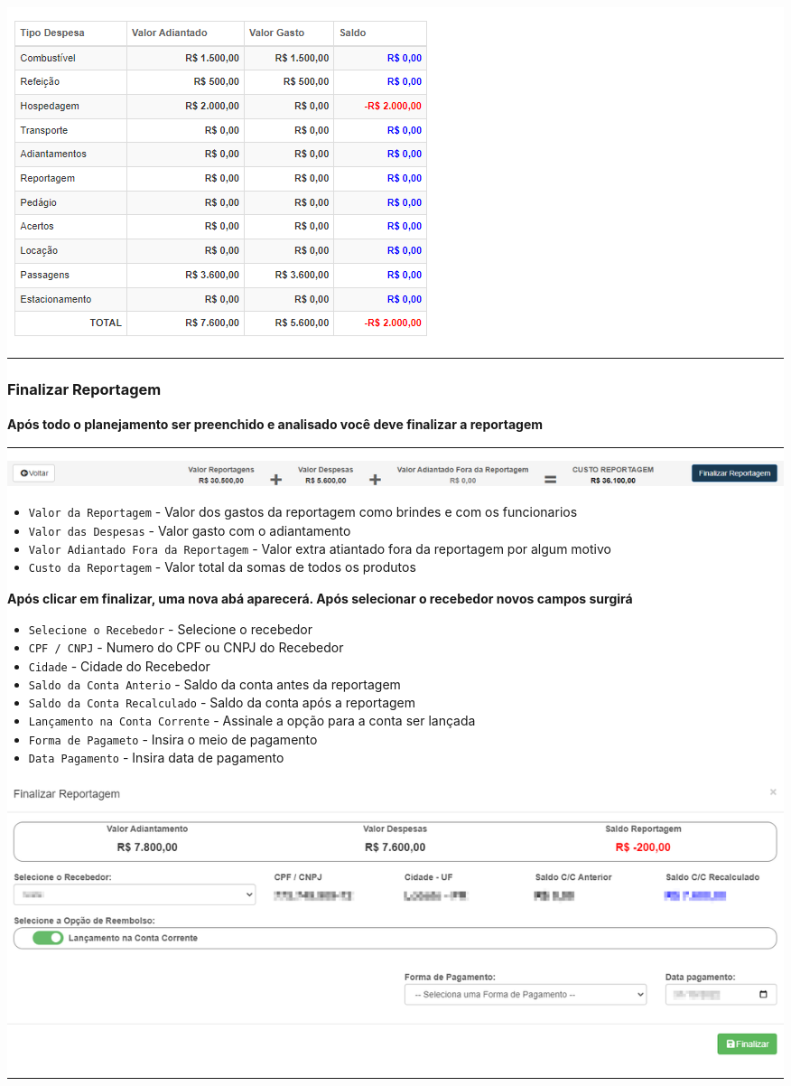 ![](../../../img/resumoReportagem.png)
***

### **Finalizar Reportagem**
**Após todo o planejamento ser preenchido e analisado você deve finalizar a reportagem**
***

![](../../../img/finalizarReportagem.png)

* `Valor da Reportagem` - Valor dos gastos da reportagem como brindes e com os funcionarios
* `Valor das Despesas` - Valor gasto com o adiantamento
* `Valor Adiantado Fora da Reportagem` - Valor extra atiantado fora da reportagem por algum motivo
* `Custo da Reportagem` - Valor total da somas de todos os produtos

**Após clicar em finalizar, uma nova abá aparecerá. Após selecionar o recebedor novos campos surgirá**

* `Selecione o Recebedor` - Selecione o recebedor
* `CPF / CNPJ` - Numero do CPF ou CNPJ do Recebedor
* `Cidade` - Cidade do Recebedor
* `Saldo da Conta Anterio` - Saldo da conta antes da reportagem
* `Saldo da Conta Recalculado` - Saldo da conta após a reportagem
* `Lançamento na Conta Corrente` - Assinale a opção para a conta ser lançada
* `Forma de Pagameto` - Insira o meio de pagamento
* `Data Pagamento` - Insira data de pagamento

![](../../../img/finalizarReportagem2.png)
***